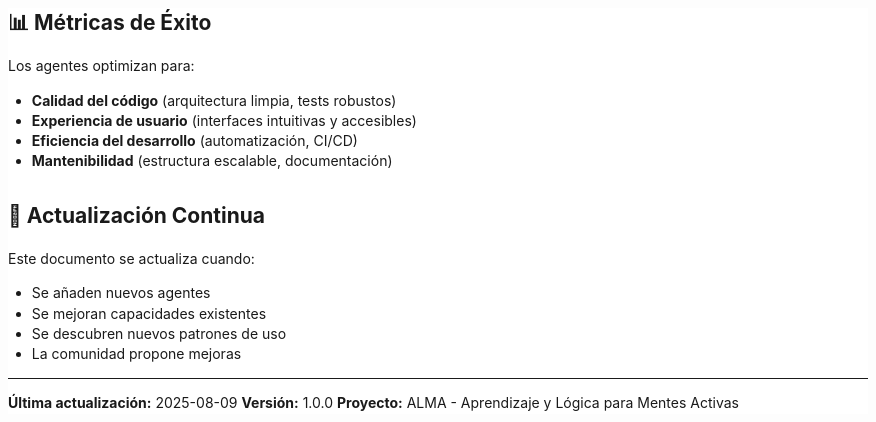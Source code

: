 ## 📊 Métricas de Éxito

Los agentes optimizan para:
- **Calidad del código** (arquitectura limpia, tests robustos)
- **Experiencia de usuario** (interfaces intuitivas y accesibles)
- **Eficiencia del desarrollo** (automatización, CI/CD)
- **Mantenibilidad** (estructura escalable, documentación)

## 🚀 Actualización Continua

Este documento se actualiza cuando:
- Se añaden nuevos agentes
- Se mejoran capacidades existentes
- Se descubren nuevos patrones de uso
- La comunidad propone mejoras

---

**Última actualización:** 2025-08-09
**Versión:** 1.0.0
**Proyecto:** ALMA - Aprendizaje y Lógica para Mentes Activas
